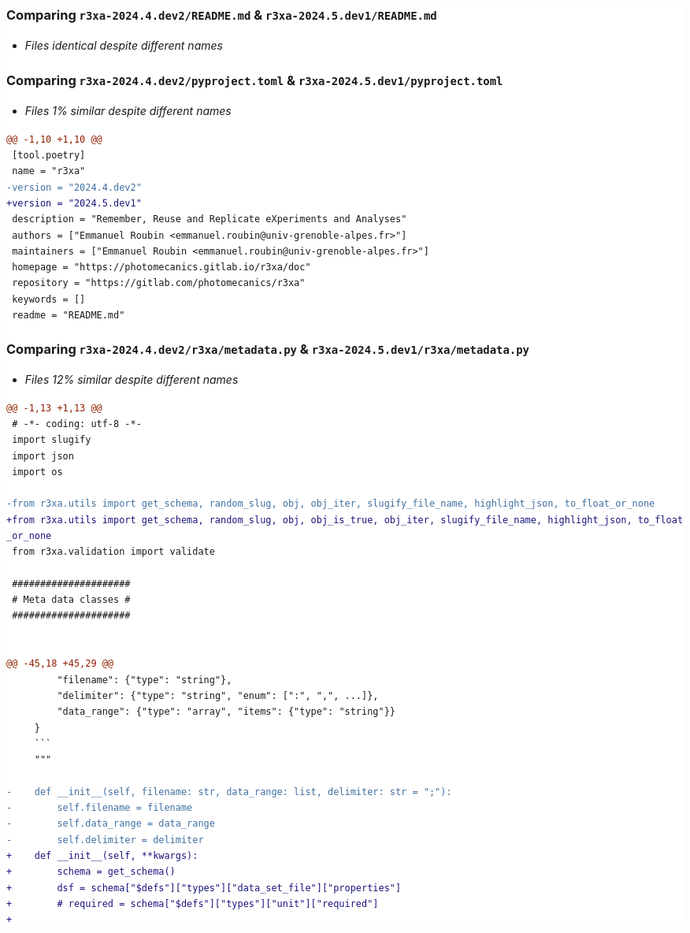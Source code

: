 ### Comparing `r3xa-2024.4.dev2/README.md` & `r3xa-2024.5.dev1/README.md`

 * *Files identical despite different names*

### Comparing `r3xa-2024.4.dev2/pyproject.toml` & `r3xa-2024.5.dev1/pyproject.toml`

 * *Files 1% similar despite different names*

```diff
@@ -1,10 +1,10 @@
 [tool.poetry]
 name = "r3xa"
-version = "2024.4.dev2"
+version = "2024.5.dev1"
 description = "Remember, Reuse and Replicate eXperiments and Analyses"
 authors = ["Emmanuel Roubin <emmanuel.roubin@univ-grenoble-alpes.fr>"]
 maintainers = ["Emmanuel Roubin <emmanuel.roubin@univ-grenoble-alpes.fr>"]
 homepage = "https://photomecanics.gitlab.io/r3xa/doc"
 repository = "https://gitlab.com/photomecanics/r3xa"
 keywords = []
 readme = "README.md"
```

### Comparing `r3xa-2024.4.dev2/r3xa/metadata.py` & `r3xa-2024.5.dev1/r3xa/metadata.py`

 * *Files 12% similar despite different names*

```diff
@@ -1,13 +1,13 @@
 # -*- coding: utf-8 -*-
 import slugify
 import json
 import os
 
-from r3xa.utils import get_schema, random_slug, obj, obj_iter, slugify_file_name, highlight_json, to_float_or_none
+from r3xa.utils import get_schema, random_slug, obj, obj_is_true, obj_iter, slugify_file_name, highlight_json, to_float_or_none
 from r3xa.validation import validate
 
 #####################
 # Meta data classes #
 #####################
 
 
@@ -45,18 +45,29 @@
         "filename": {"type": "string"},
         "delimiter": {"type": "string", "enum": [":", ",", ...]},
         "data_range": {"type": "array", "items": {"type": "string"}}
     }
     ```
     """
 
-    def __init__(self, filename: str, data_range: list, delimiter: str = ";"):
-        self.filename = filename
-        self.data_range = data_range
-        self.delimiter = delimiter
+    def __init__(self, **kwargs):
+        schema = get_schema()
+        dsf = schema["$defs"]["types"]["data_set_file"]["properties"]
+        # required = schema["$defs"]["types"]["unit"]["required"]
+
```
